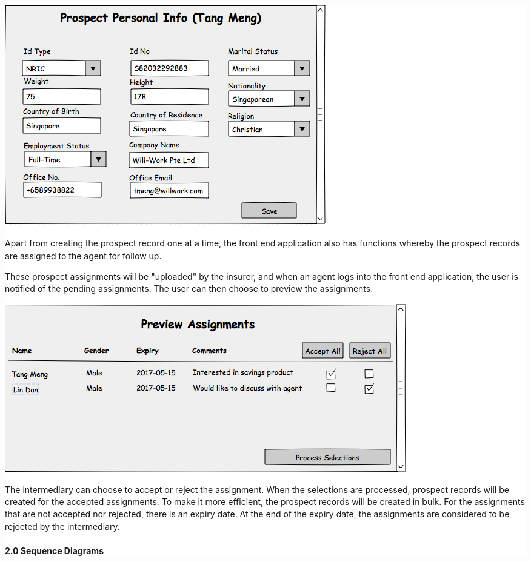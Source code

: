 ![](https://github.com/yitchoong/cloudapi/blob/master/assets/screens/prospect-personal.png )


Apart from creating the prospect record one at a time, the front end application also has functions whereby the prospect records are assigned to the agent for follow up.

These prospect assignments will be "uploaded" by the insurer, and when an agent logs into the front end application, the user is notified of the pending assignments. The user can then choose to preview the assignments.


![](https://github.com/yitchoong/cloudapi/blob/master/assets/screens/prospect-assignment-preview.png )

The intermediary can choose to accept or reject the assignment. When the selections are processed, prospect records will be created for the accepted assignments. To make it more efficient, the prospect records will be created in bulk. For the assignments that are not accepted nor rejected, there is an expiry date. At the end of the expiry date, the assignments are considered to be rejected by the intermediary.


#### 2.0 Sequence Diagrams
